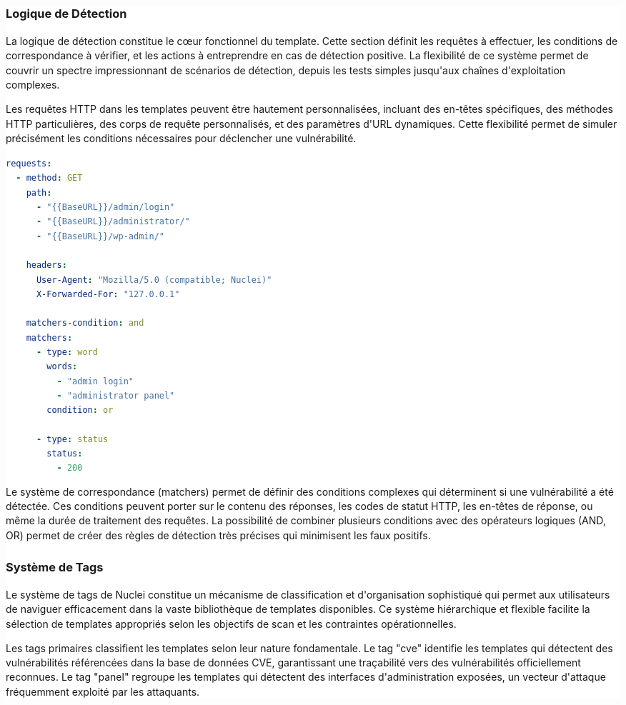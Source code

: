 ### Logique de Détection

La logique de détection constitue le cœur fonctionnel du template. Cette section définit les requêtes à effectuer, les conditions de correspondance à vérifier, et les actions à entreprendre en cas de détection positive. La flexibilité de ce système permet de couvrir un spectre impressionnant de scénarios de détection, depuis les tests simples jusqu'aux chaînes d'exploitation complexes.

Les requêtes HTTP dans les templates peuvent être hautement personnalisées, incluant des en-têtes spécifiques, des méthodes HTTP particulières, des corps de requête personnalisés, et des paramètres d'URL dynamiques. Cette flexibilité permet de simuler précisément les conditions nécessaires pour déclencher une vulnérabilité.

```yaml
requests:
  - method: GET
    path:
      - "{{BaseURL}}/admin/login"
      - "{{BaseURL}}/administrator/"
      - "{{BaseURL}}/wp-admin/"
    
    headers:
      User-Agent: "Mozilla/5.0 (compatible; Nuclei)"
      X-Forwarded-For: "127.0.0.1"
    
    matchers-condition: and
    matchers:
      - type: word
        words:
          - "admin login"
          - "administrator panel"
        condition: or
      
      - type: status
        status:
          - 200
```

Le système de correspondance (matchers) permet de définir des conditions complexes qui déterminent si une vulnérabilité a été détectée. Ces conditions peuvent porter sur le contenu des réponses, les codes de statut HTTP, les en-têtes de réponse, ou même la durée de traitement des requêtes. La possibilité de combiner plusieurs conditions avec des opérateurs logiques (AND, OR) permet de créer des règles de détection très précises qui minimisent les faux positifs.

### Système de Tags

Le système de tags de Nuclei constitue un mécanisme de classification et d'organisation sophistiqué qui permet aux utilisateurs de naviguer efficacement dans la vaste bibliothèque de templates disponibles. Ce système hiérarchique et flexible facilite la sélection de templates appropriés selon les objectifs de scan et les contraintes opérationnelles.

Les tags primaires classifient les templates selon leur nature fondamentale. Le tag "cve" identifie les templates qui détectent des vulnérabilités référencées dans la base de données CVE, garantissant une traçabilité vers des vulnérabilités officiellement reconnues. Le tag "panel" regroupe les templates qui détectent des interfaces d'administration exposées, un vecteur d'attaque fréquemment exploité par les attaquants.
